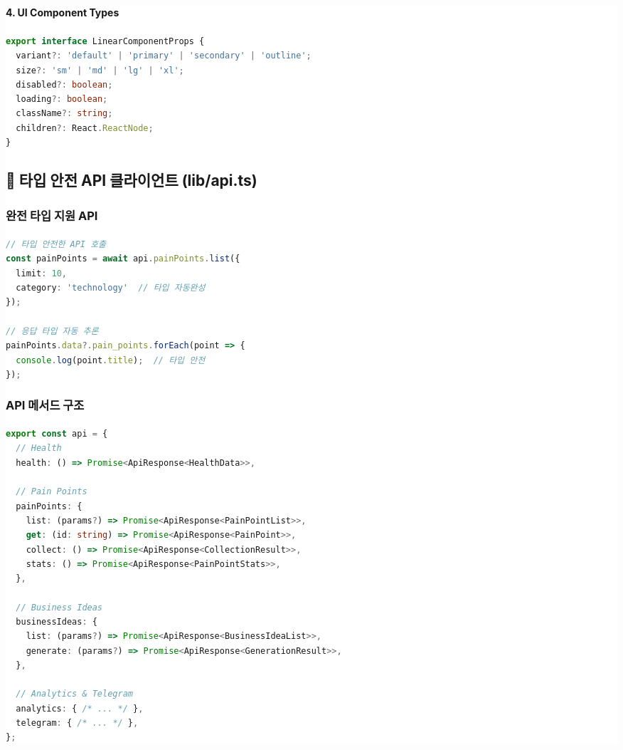 #### 4. UI Component Types
```typescript
export interface LinearComponentProps {
  variant?: 'default' | 'primary' | 'secondary' | 'outline';
  size?: 'sm' | 'md' | 'lg' | 'xl';
  disabled?: boolean;
  loading?: boolean;
  className?: string;
  children?: React.ReactNode;
}
```

## 🔗 타입 안전 API 클라이언트 (lib/api.ts)

### 완전 타입 지원 API
```typescript
// 타입 안전한 API 호출
const painPoints = await api.painPoints.list({
  limit: 10,
  category: 'technology'  // 타입 자동완성
});

// 응답 타입 자동 추론
painPoints.data?.pain_points.forEach(point => {
  console.log(point.title);  // 타입 안전
});
```

### API 메서드 구조
```typescript
export const api = {
  // Health
  health: () => Promise<ApiResponse<HealthData>>,
  
  // Pain Points
  painPoints: {
    list: (params?) => Promise<ApiResponse<PainPointList>>,
    get: (id: string) => Promise<ApiResponse<PainPoint>>,
    collect: () => Promise<ApiResponse<CollectionResult>>,
    stats: () => Promise<ApiResponse<PainPointStats>>,
  },
  
  // Business Ideas
  businessIdeas: {
    list: (params?) => Promise<ApiResponse<BusinessIdeaList>>,
    generate: (params?) => Promise<ApiResponse<GenerationResult>>,
  },
  
  // Analytics & Telegram
  analytics: { /* ... */ },
  telegram: { /* ... */ },
};
```
